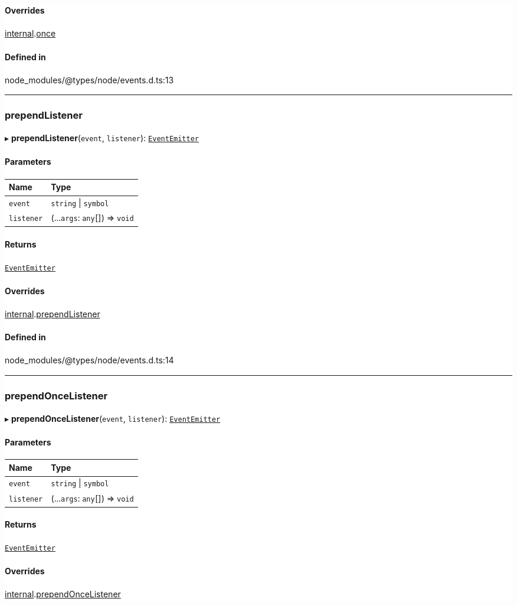 #### Overrides

[internal](internal_.internal-1.md).[once](internal_.internal-1.md#once)

#### Defined in

node_modules/@types/node/events.d.ts:13

___

### prependListener

▸ **prependListener**(`event`, `listener`): [`EventEmitter`](internal_.EventEmitter.md)

#### Parameters

| Name | Type |
| :------ | :------ |
| `event` | `string` \| `symbol` |
| `listener` | (...`args`: `any`[]) => `void` |

#### Returns

[`EventEmitter`](internal_.EventEmitter.md)

#### Overrides

[internal](internal_.internal-1.md).[prependListener](internal_.internal-1.md#prependlistener)

#### Defined in

node_modules/@types/node/events.d.ts:14

___

### prependOnceListener

▸ **prependOnceListener**(`event`, `listener`): [`EventEmitter`](internal_.EventEmitter.md)

#### Parameters

| Name | Type |
| :------ | :------ |
| `event` | `string` \| `symbol` |
| `listener` | (...`args`: `any`[]) => `void` |

#### Returns

[`EventEmitter`](internal_.EventEmitter.md)

#### Overrides

[internal](internal_.internal-1.md).[prependOnceListener](internal_.internal-1.md#prependoncelistener)
